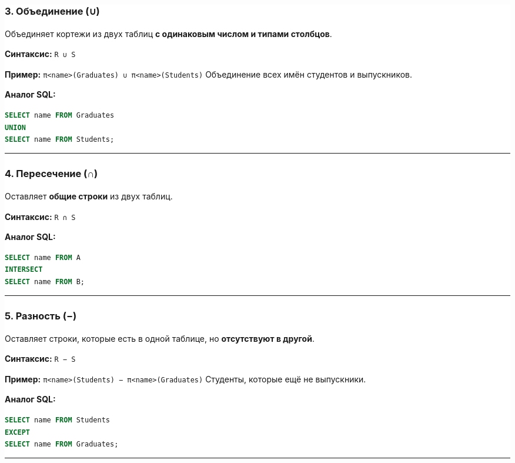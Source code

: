 
### 3. **Объединение (∪)**

Объединяет кортежи из двух таблиц **с одинаковым числом и типами столбцов**.

**Синтаксис:**
`R ∪ S`

**Пример:**
`π<name>(Graduates) ∪ π<name>(Students)`
Объединение всех имён студентов и выпускников.

**Аналог SQL:**

```sql
SELECT name FROM Graduates
UNION
SELECT name FROM Students;
```

---

### 4. **Пересечение (∩)**

Оставляет **общие строки** из двух таблиц.

**Синтаксис:**
`R ∩ S`

**Аналог SQL:**

```sql
SELECT name FROM A
INTERSECT
SELECT name FROM B;
```

---

### 5. **Разность (−)**

Оставляет строки, которые есть в одной таблице, но **отсутствуют в другой**.

**Синтаксис:**
`R − S`

**Пример:**
`π<name>(Students) − π<name>(Graduates)`
Студенты, которые ещё не выпускники.

**Аналог SQL:**

```sql
SELECT name FROM Students
EXCEPT
SELECT name FROM Graduates;
```

---
